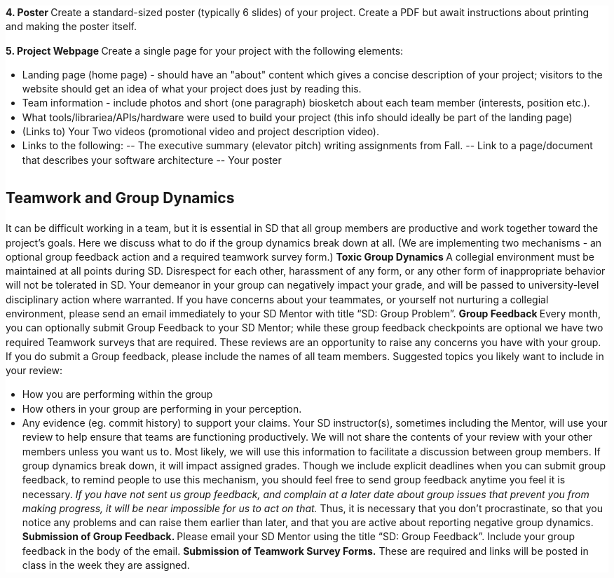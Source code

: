 <b> 4. Poster </b> Create a standard-sized poster (typically 6 slides) of your project. Create a PDF but await instructions about printing and making the poster itself.

<b> 5. Project Webpage </b> Create a single page for your project with the following elements:
  * Landing page (home page) - should have an "about" content which gives a concise description of your project; visitors to the website should get an idea of what your project does just by reading this.
  * Team information - include photos and short (one paragraph) biosketch about each team member (interests, position etc.).
  * What tools/librariea/APIs/hardware were used to build your project (this info should ideally be part of the landing page)
  * (Links to) Your Two videos (promotional video and project description video).
  * Links to the following:
   -- The executive summary (elevator pitch) writing assignments from Fall.
   -- Link to a page/document that describes your software architecture
   -- Your poster
  
## Teamwork and Group Dynamics ##
It can be difficult working in a team, but it is essential in SD that all group members are productive and work together toward the project’s goals. Here we discuss what to do if the group dynamics break down at all. (We are implementing two mechanisms - an optional group feedback action and a required teamwork survey form.)
<b> Toxic Group Dynamics </b> A collegial environment must be maintained at all points during SD. Disrespect for each other, harassment of any form, or any other form of inappropriate behavior will not be tolerated in SD. Your demeanor in your group can negatively impact your grade, and will be passed to university-level disciplinary action where warranted. If you have concerns about your teammates, or yourself not nurturing a collegial environment, please send an email immediately to your SD Mentor with title “SD: Group Problem”.
<b> Group Feedback </b> Every month, you can optionally submit Group Feedback to your SD Mentor; while these group feedback checkpoints are optional we have two required Teamwork surveys that are required. These reviews are an opportunity to raise any concerns you have with your group. If you do submit a Group feedback, please include the names of all team members. Suggested topics you likely want to include in your review:
 * How you are performing within the group
 * How others in your group are performing in your perception.
 * Any evidence (eg. commit history) to support your claims.
Your SD instructor(s), sometimes including the Mentor, will use your review to help ensure that teams are functioning productively. We will not share the contents of your review with your other members unless you want us to. Most likely, we will use this information to facilitate a discussion between group members. If group dynamics break down, it will impact assigned grades.
Though we include explicit deadlines when you can submit group feedback, to remind people to use this mechanism, you should feel free to send group feedback anytime you feel it is necessary. *If you have not sent us group feedback, and complain at a later date about group issues that prevent you from making progress, it will be near impossible for us to act on that.*  Thus, it is necessary that you don’t procrastinate, so that you notice any problems and can raise them earlier than later, and that you are active about reporting negative group dynamics.
<b> Submission of Group Feedback. </b> Please email your SD Mentor using the title “SD: Group Feedback”. Include your group feedback in the body of the email.
<b> Submission of Teamwork Survey Forms.</b> These are required and links will be posted in class in the week they are assigned.
